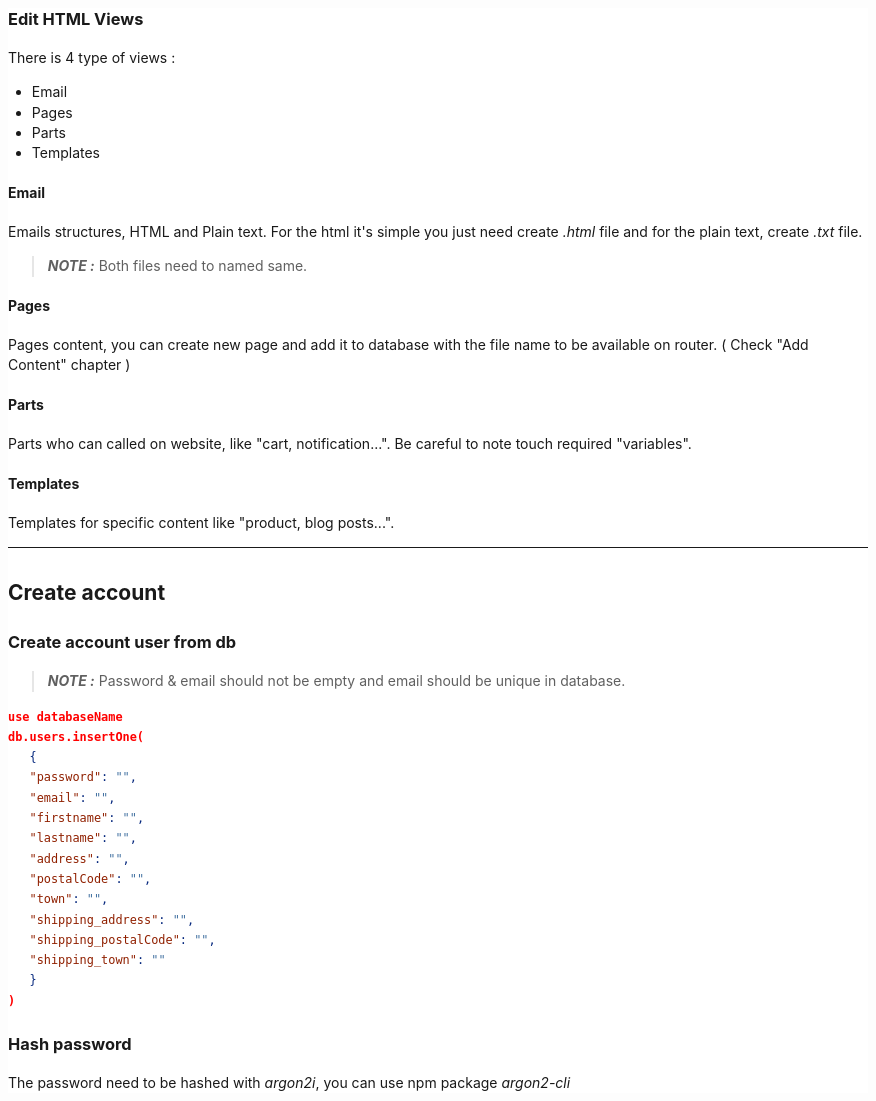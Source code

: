 ### Edit HTML Views

There is 4 type of views :
* Email
* Pages
* Parts
* Templates

#### Email
Emails structures, HTML and Plain text. For the html it's simple you just need create *.html* file and for the plain text, create *.txt* file.

> **_NOTE :_** Both files need to named same.

#### Pages
Pages content, you can create new page and add it to database with the file name to be available on router. ( Check "Add Content" chapter )

#### Parts
Parts who can called on website, like "cart, notification...". Be careful to note touch required "variables".

#### Templates
Templates for specific content like "product, blog posts...".

---

## Create account
### Create account user from db
> **_NOTE :_** Password & email should not be empty and email should be unique in database.
```json
use databaseName
db.users.insertOne(
   { 
   "password": "",
   "email": "",
   "firstname": "",
   "lastname": "",
   "address": "",
   "postalCode": "",
   "town": "",
   "shipping_address": "",
   "shipping_postalCode": "",
   "shipping_town": ""
   }
)
```

### Hash password
The password need to be hashed with *argon2i*, you can use npm package *argon2-cli*
